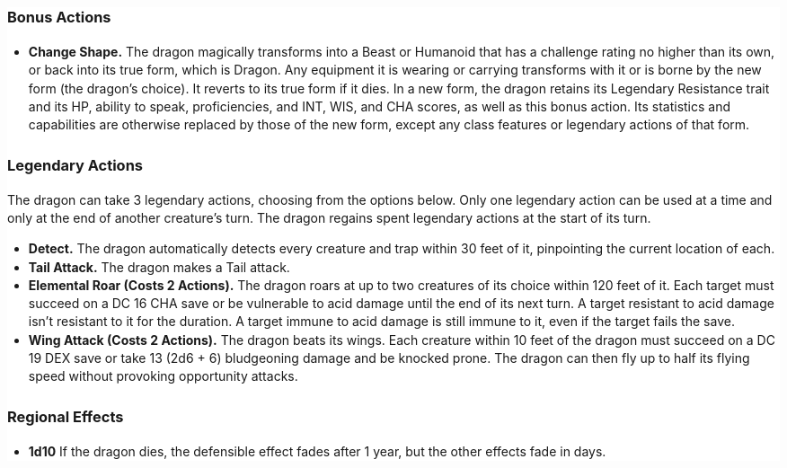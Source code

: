### Bonus Actions

- **Change Shape.** The dragon magically transforms into a Beast or Humanoid that has a challenge rating no higher than its own, or back into its true form, which is Dragon. Any equipment it is wearing or carrying transforms with it or is borne by the new form (the dragon’s choice). It reverts to its true form if it dies. In a new form, the dragon retains its Legendary Resistance trait and its HP, ability to speak, proficiencies, and INT, WIS, and CHA scores, as well as this bonus action. Its statistics and capabilities are otherwise replaced by those of the new form, except any class features or legendary actions of that form.

### Legendary Actions

The dragon can take 3 legendary actions, choosing from the options below. Only one legendary action can be used at a time and only at the end of another creature’s turn. The dragon regains spent legendary actions at the start of its turn.

- **Detect.** The dragon automatically detects every creature and trap within 30 feet of it, pinpointing the current location of each.
- **Tail Attack.** The dragon makes a Tail attack.
- **Elemental Roar (Costs 2 Actions).** The dragon roars at up to two creatures of its choice within 120 feet of it. Each target must succeed on a DC 16 CHA save or be vulnerable to acid damage until the end of its next turn. A target resistant to acid damage isn’t resistant to it for the duration. A target immune to acid damage is still immune to it, even if the target fails the save.
- **Wing Attack (Costs 2 Actions).** The dragon beats its wings. Each creature within 10 feet of the dragon must succeed on a DC 19 DEX save or take 13 (2d6 + 6) bludgeoning damage and be knocked prone. The dragon can then fly up to half its flying speed without provoking opportunity attacks.

### Regional Effects

- **1d10** If the dragon dies, the defensible effect fades after 1 year, but the other effects fade in  days.


